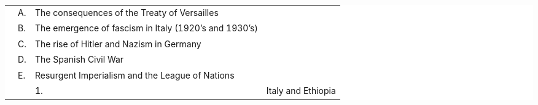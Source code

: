    <table border="0">
    <tr>
     <td>
     </td>
     <td>
      A.
     </td>
     <td>
      The consequences of the Treaty of Versailles
     </td>
    </tr>
    <tr>
     <td>
     </td>
     <td>
      B.
     </td>
     <td>
      The emergence of fascism in Italy (1920’s and 1930’s)
     </td>
    </tr>
    <tr>
     <td>
     </td>
     <td>
      C.
     </td>
     <td>
      The rise of Hitler and Nazism in Germany
     </td>
    </tr>
    <tr>
     <td>
     </td>
     <td>
      D.
     </td>
     <td>
      The Spanish Civil War
     </td>
    </tr>
    <tr>
     <td>
     </td>
     <td>
      E.
     </td>
     <td>
      Resurgent Imperialism and the League of Nations
     </td>
    </tr>
    <tr>
     <td>
     </td>
     <td>
     </td>
     <td>
      1.
     </td>
     <td>
      Italy and Ethiopia
     </td>
    </tr>
    <tr>
